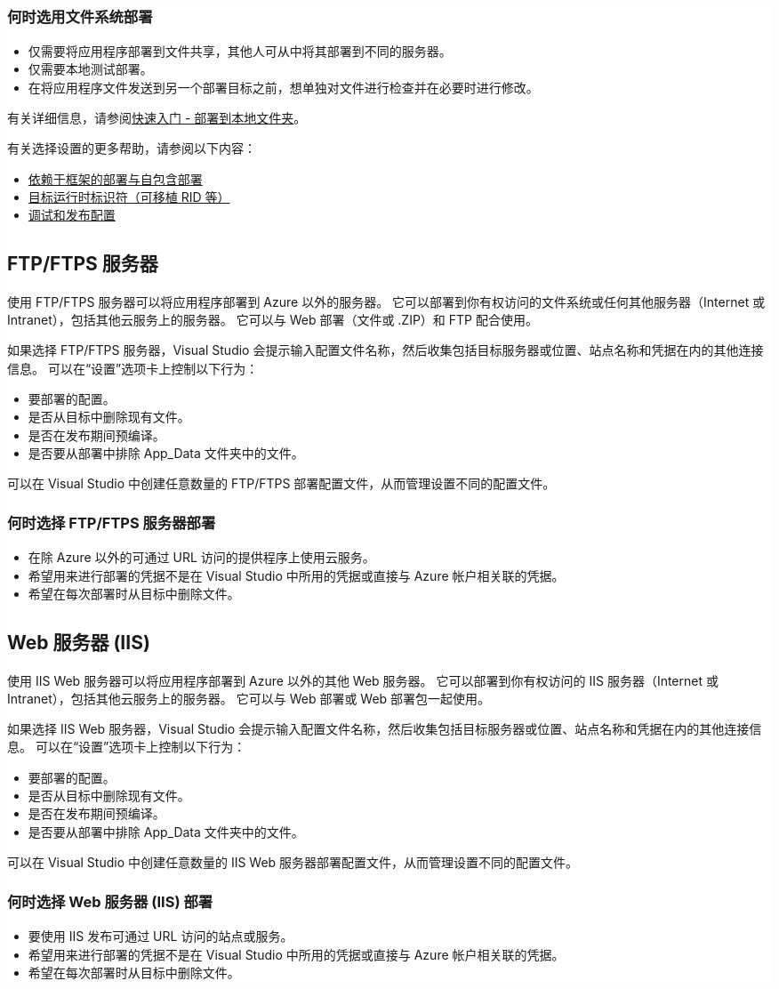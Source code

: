 ### <a name="when-to-choose-file-system-deployment"></a>何时选用文件系统部署

- 仅需要将应用程序部署到文件共享，其他人可从中将其部署到不同的服务器。
- 仅需要本地测试部署。
- 在将应用程序文件发送到另一个部署目标之前，想单独对文件进行检查并在必要时进行修改。

有关详细信息，请参阅[快速入门 - 部署到本地文件夹](quickstart-deploy-to-local-folder.md)。

有关选择设置的更多帮助，请参阅以下内容：

- [依赖于框架的部署与自包含部署](/dotnet/core/deploying/)
- [目标运行时标识符（可移植 RID 等）](/dotnet/core/rid-catalog)
- [调试和发布配置](../ide/understanding-build-configurations.md)

## <a name="ftpftps-server"></a>FTP/FTPS 服务器

使用 FTP/FTPS 服务器可以将应用程序部署到 Azure 以外的服务器。 它可以部署到你有权访问的文件系统或任何其他服务器（Internet 或 Intranet），包括其他云服务上的服务器。 它可以与 Web 部署（文件或 .ZIP）和 FTP 配合使用。

如果选择 FTP/FTPS 服务器，Visual Studio 会提示输入配置文件名称，然后收集包括目标服务器或位置、站点名称和凭据在内的其他连接信息。 可以在“设置”选项卡上控制以下行为：

- 要部署的配置。
- 是否从目标中删除现有文件。
- 是否在发布期间预编译。
- 是否要从部署中排除 App_Data 文件夹中的文件。

可以在 Visual Studio 中创建任意数量的 FTP/FTPS 部署配置文件，从而管理设置不同的配置文件。

### <a name="when-to-choose-ftpftps-server-deployment"></a>何时选择 FTP/FTPS 服务器部署

- 在除 Azure 以外的可通过 URL 访问的提供程序上使用云服务。
- 希望用来进行部署的凭据不是在 Visual Studio 中所用的凭据或直接与 Azure 帐户相关联的凭据。
- 希望在每次部署时从目标中删除文件。

## <a name="web-server-iis"></a>Web 服务器 (IIS)

使用 IIS Web 服务器可以将应用程序部署到 Azure 以外的其他 Web 服务器。 它可以部署到你有权访问的 IIS 服务器（Internet 或 Intranet），包括其他云服务上的服务器。 它可以与 Web 部署或 Web 部署包一起使用。

如果选择 IIS Web 服务器，Visual Studio 会提示输入配置文件名称，然后收集包括目标服务器或位置、站点名称和凭据在内的其他连接信息。 可以在“设置”选项卡上控制以下行为：

- 要部署的配置。
- 是否从目标中删除现有文件。
- 是否在发布期间预编译。
- 是否要从部署中排除 App_Data 文件夹中的文件。

可以在 Visual Studio 中创建任意数量的 IIS Web 服务器部署配置文件，从而管理设置不同的配置文件。

### <a name="when-to-choose-web-server-iis-deployment"></a>何时选择 Web 服务器 (IIS) 部署

- 要使用 IIS 发布可通过 URL 访问的站点或服务。
- 希望用来进行部署的凭据不是在 Visual Studio 中所用的凭据或直接与 Azure 帐户相关联的凭据。
- 希望在每次部署时从目标中删除文件。
